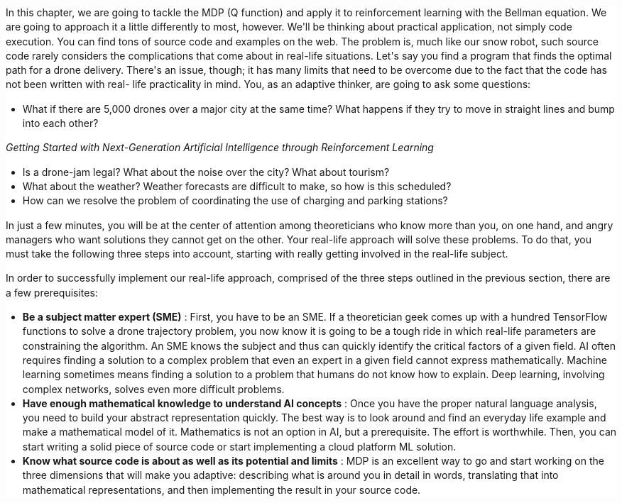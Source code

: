 In this chapter, we are going to tackle the MDP (Q function) and apply it to
reinforcement learning with the Bellman equation. We are going to approach it a
little differently to most, however. We'll be thinking about practical application, not
simply code execution. You can find tons of source code and examples on the web.
The problem is, much like our snow robot, such source code rarely considers the
complications that come about in real-life situations. Let's say you find a program that
finds the optimal path for a drone delivery. There's an issue, though; it has many limits
that need to be overcome due to the fact that the code has not been written with real-
life practicality in mind. You, as an adaptive thinker, are going to ask some questions:

- What if there are 5,000 drones over a major city at the same time? What
    happens if they try to move in straight lines and bump into each other?


_Getting Started with Next-Generation Artificial Intelligence through Reinforcement Learning_

- Is a drone-jam legal? What about the noise over the city? What about
    tourism?
- What about the weather? Weather forecasts are difficult to make, so how
    is this scheduled?
- How can we resolve the problem of coordinating the use of charging and
    parking stations?

In just a few minutes, you will be at the center of attention among theoreticians
who know more than you, on one hand, and angry managers who want solutions
they cannot get on the other. Your real-life approach will solve these problems. To
do that, you must take the following three steps into account, starting with really
getting involved in the real-life subject.

In order to successfully implement our real-life approach, comprised of the three
steps outlined in the previous section, there are a few prerequisites:

- **Be a subject matter expert (SME)** : First, you have to be an SME. If a
    theoretician geek comes up with a hundred TensorFlow functions to solve
    a drone trajectory problem, you now know it is going to be a tough ride in
    which real-life parameters are constraining the algorithm. An SME knows
    the subject and thus can quickly identify the critical factors of a given field.
    AI often requires finding a solution to a complex problem that even an expert
    in a given field cannot express mathematically. Machine learning sometimes
    means finding a solution to a problem that humans do not know how to
    explain. Deep learning, involving complex networks, solves even more
    difficult problems.
- **Have enough mathematical knowledge to understand AI concepts** : Once
    you have the proper natural language analysis, you need to build your
    abstract representation quickly. The best way is to look around and find an
    everyday life example and make a mathematical model of it. Mathematics is
    not an option in AI, but a prerequisite. The effort is worthwhile. Then, you
    can start writing a solid piece of source code or start implementing a cloud
    platform ML solution.
- **Know what source code is about as well as its potential and limits** : MDP
    is an excellent way to go and start working on the three dimensions that
    will make you adaptive: describing what is around you in detail in words,
    translating that into mathematical representations, and then implementing
    the result in your source code.
